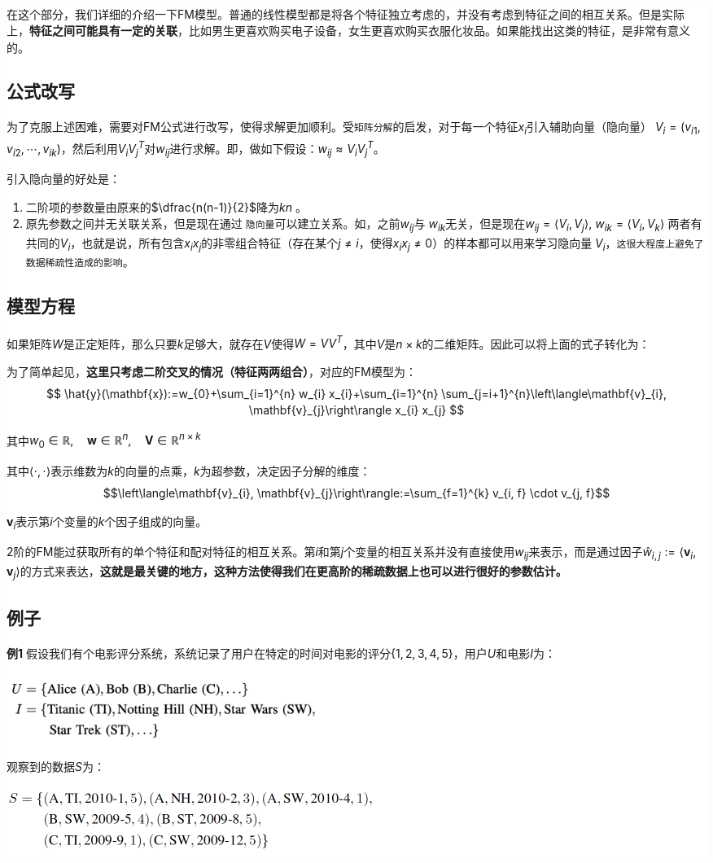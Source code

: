 在这个部分，我们详细的介绍一下FM模型。普通的线性模型都是将各个特征独立考虑的，并没有考虑到特征之间的相互关系。但是实际上，**特征之间可能具有一定的关联**，比如男生更喜欢购买电子设备，女生更喜欢购买衣服化妆品。如果能找出这类的特征，是非常有意义的。

## 公式改写
为了克服上述困难，需要对FM公式进行改写，使得求解更加顺利。受`矩阵分解`的启发，对于每一个特征$x_i$引入辅助向量（隐向量） $V_{i}=\left(v_{i 1}, v_{i 2}, \cdots, v_{i k}\right)$，然后利用$V_i V_j^T$对$w_{ij}$进行求解。即，做如下假设：$w_{i j} \approx V_{i} V_{j}^{T}$。

引入隐向量的好处是：

1. 二阶项的参数量由原来的$\dfrac{n(n-1)}{2}$降为$kn$ 。
2. 原先参数之间并无关联关系，但是现在通过 `隐向量`可以建立关系。如，之前$w_{ij}$与 $w_{ik}$无关，但是现在$w_{i j}=\left\langle V_{i}, V_{j}\right\rangle$, $w_{i k}=\left\langle V_{i}, V_{k}\right\rangle$ 两者有共同的$V_i$，也就是说，所有包含$x_i x_j$的非零组合特征（存在某个$j \neq i$，使得$x_i x_j \neq 0$）的样本都可以用来学习隐向量 $V_i$，`这很大程度上避免了数据稀疏性造成的影响`。


## 模型方程
如果矩阵$W$是正定矩阵，那么只要$k$足够大，就存在$V$使得$W=VV^T$，其中$V$是$n\times k$的二维矩阵。因此可以将上面的式子转化为：

为了简单起见，**这里只考虑二阶交叉的情况（特征两两组合）**，对应的FM模型为：
$$
\hat{y}(\mathbf{x}):=w_{0}+\sum_{i=1}^{n} w_{i} x_{i}+\sum_{i=1}^{n} \sum_{j=i+1}^{n}\left\langle\mathbf{v}_{i}, \mathbf{v}_{j}\right\rangle x_{i} x_{j}
$$

其中$w_{0} \in \mathbb{R}, \quad \mathbf{w} \in \mathbb{R}^{n}, \quad \mathbf{V} \in \mathbb{R}^{n \times k}$

其中$\left\langle \cdot , \cdot \right\rangle$表示维数为$k$的向量的点乘，$k$为超参数，决定因子分解的维度：
$$\left\langle\mathbf{v}_{i}, \mathbf{v}_{j}\right\rangle:=\sum_{f=1}^{k} v_{i, f} \cdot v_{j, f}$$

$\mathbf{v}_{i}$表示第$i$个变量的$k$个因子组成的向量。

2阶的FM能过获取所有的单个特征和配对特征的相互关系。第$i$和第$j$个变量的相互关系并没有直接使用$w_{ij}$来表示，而是通过因子$\hat{w}_{i, j}:=\left\langle\mathbf{v}_{i}, \mathbf{v}_{j}\right\rangle$的方式来表达，**这就是最关键的地方，这种方法使得我们在更高阶的稀疏数据上也可以进行很好的参数估计。**

## 例子
**例1** 假设我们有个电影评分系统，系统记录了用户在特定的时间对电影的评分$\{1,2,3,4,5\}$，用户$U$和电影$I$为：

<img src="./推荐系统入门.resources/FM_user_item.png" alt="FM_user_item" style="zoom:40%;" />

观察到的数据$S$为：

<img src="./推荐系统入门.resources/FM_s.png" alt="FM_s" style="zoom:50%;" />
